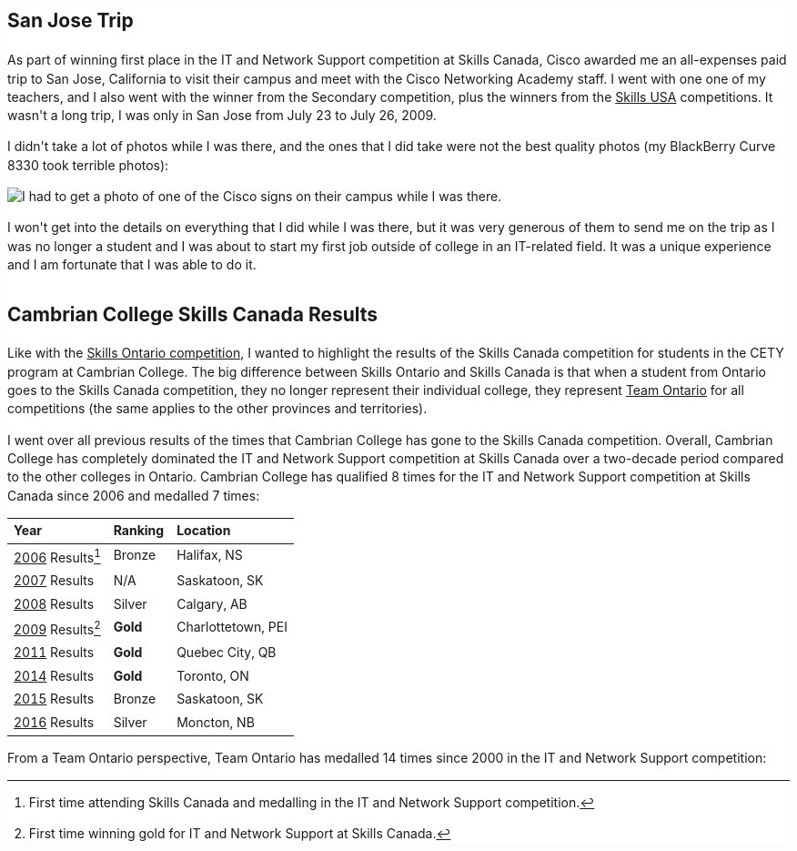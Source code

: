 ## San Jose Trip ##

As part of winning first place in the IT and Network Support competition at Skills Canada, Cisco awarded me an all-expenses paid trip to San Jose, California to visit their campus and meet with the Cisco Networking Academy staff. I went with one one of my teachers, and I also went with the winner from the Secondary competition, plus the winners from the [Skills USA](https://www.skillsusa.org/) competitions. It wasn't a long trip, I was only in San Jose from July 23 to July 26, 2009.

I didn't take a lot of photos while I was there, and the ones that I did take were not the best quality photos (my BlackBerry Curve 8330 took terrible photos):

![I had to get a photo of one of the Cisco signs on their campus while I was there.](/images/blog/00066/cisco_campus_san_jose.jpg)

I won't get into the details on everything that I did while I was there, but it was very generous of them to send me on the trip as I was no longer a student and I was about to start my first job outside of college in an IT-related field. It was a unique experience and I am fortunate that I was able to do it.

## Cambrian College Skills Canada Results ##

Like with the [Skills Ontario competition](/blog/2024/05/05/skills-ontario-2009-retrospective/#cambrian-college-skills-ontario-results), I wanted to highlight the results of the Skills Canada competition for students in the CETY program at Cambrian College. The big difference between Skills Ontario and Skills Canada is that when a student from Ontario goes to the Skills Canada competition, they no longer represent their individual college, they represent [Team Ontario](https://www.skillsontario.com/skills-canada-national-competition) for all competitions (the same applies to the other provinces and territories).

I went over all previous results of the times that Cambrian College has gone to the Skills Canada competition. Overall, Cambrian College has completely dominated the IT and Network Support competition at Skills Canada over a two-decade period compared to the other colleges in Ontario. Cambrian College has qualified 8 times for the IT and Network Support competition at Skills Canada since 2006 and medalled 7 times:

| Year                                                                    | Ranking  | Location           |
|:------------------------------------------------------------------------|:---------|:-------------------|
| [2006](/docs/blog/00066/scnc_results/scnc_2006_results.xml) Results[^1] | Bronze   | Halifax, NS        |
| [2007](/docs/blog/00066/scnc_results/scnc_2007_results.xml) Results     | N/A      | Saskatoon, SK      |
| [2008](/docs/blog/00066/scnc_results/scnc_2008_results.xml) Results     | Silver   | Calgary, AB        |
| [2009](/docs/blog/00066/scnc_results/scnc_2009_results.pdf) Results[^2] | **Gold** | Charlottetown, PEI |
| [2011](/docs/blog/00066/scnc_results/scnc_2011_results.xml) Results     | **Gold** | Quebec City, QB    |
| [2014](/docs/blog/00066/scnc_results/scnc_2014_results.xml) Results     | **Gold** | Toronto, ON        |
| [2015](/docs/blog/00066/scnc_results/scnc_2015_results.xml) Results     | Bronze   | Saskatoon, SK      |
| [2016](/docs/blog/00066/scnc_results/scnc_2016_results.xml) Results     | Silver   | Moncton, NB        |

[^1]: First time attending Skills Canada and medalling in the IT and Network Support competition.
[^2]: First time winning gold for IT and Network Support at Skills Canada.

From a Team Ontario perspective, Team Ontario has medalled 14 times since 2000 in the IT and Network Support competition:


[^3]: This is the first year of the Skills Canada (SCNC) competition.
[^4]: There was no Skills Canada competition held in 1995.
[^5]: I was unable to find the Silver and Bronze winners of the IT and Network Support competition in 1999.
[^6]: The earliest complete competition results that are publicly available on the Skills Canada websites. There was no IT and Network Support scope in 2000.
[^7]: The Skills Canada competition for this year was cancelled due to COVID-19.
[^8]: The Skills Canada competition for this year was hosted virtually due to COVID-19.